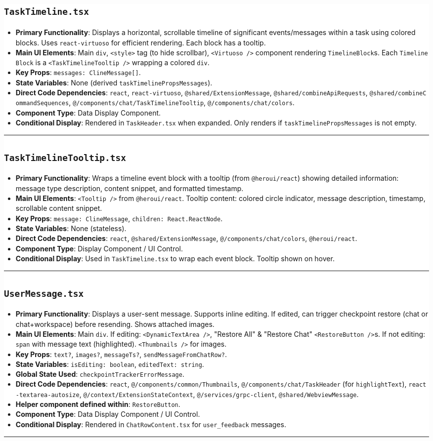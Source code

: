 
## `TaskTimeline.tsx`

*   **Primary Functionality**: Displays a horizontal, scrollable timeline of significant events/messages within a task using colored blocks. Uses `react-virtuoso` for efficient rendering. Each block has a tooltip.
*   **Main UI Elements**: Main `div`, `<style>` tag (to hide scrollbar), `<Virtuoso />` component rendering `TimelineBlock`s. Each `TimelineBlock` is a `<TaskTimelineTooltip />` wrapping a colored `div`.
*   **Key Props**: `messages: ClineMessage[]`.
*   **State Variables**: None (derived `taskTimelinePropsMessages`).
*   **Direct Code Dependencies**: `react`, `react-virtuoso`, `@shared/ExtensionMessage`, `@shared/combineApiRequests`, `@shared/combineCommandSequences`, `@/components/chat/TaskTimelineTooltip`, `@/components/chat/colors`.
*   **Component Type**: Data Display Component.
*   **Conditional Display**: Rendered in `TaskHeader.tsx` when expanded. Only renders if `taskTimelinePropsMessages` is not empty.

---

## `TaskTimelineTooltip.tsx`

*   **Primary Functionality**: Wraps a timeline event block with a tooltip (from `@heroui/react`) showing detailed information: message type description, content snippet, and formatted timestamp.
*   **Main UI Elements**: `<Tooltip />` from `@heroui/react`. Tooltip content: colored circle indicator, message description, timestamp, scrollable content snippet.
*   **Key Props**: `message: ClineMessage`, `children: React.ReactNode`.
*   **State Variables**: None (stateless).
*   **Direct Code Dependencies**: `react`, `@shared/ExtensionMessage`, `@/components/chat/colors`, `@heroui/react`.
*   **Component Type**: Display Component / UI Control.
*   **Conditional Display**: Used in `TaskTimeline.tsx` to wrap each event block. Tooltip shown on hover.

---

## `UserMessage.tsx`

*   **Primary Functionality**: Displays a user-sent message. Supports inline editing. If edited, can trigger checkpoint restore (chat or chat+workspace) before resending. Shows attached images.
*   **Main UI Elements**: Main `div`. If editing: `<DynamicTextArea />`, "Restore All" & "Restore Chat" `<RestoreButton />`s. If not editing: `span` with message text (highlighted). `<Thumbnails />` for images.
*   **Key Props**: `text?`, `images?`, `messageTs?`, `sendMessageFromChatRow?`.
*   **State Variables**: `isEditing: boolean`, `editedText: string`.
*   **Global State Used**: `checkpointTrackerErrorMessage`.
*   **Direct Code Dependencies**: `react`, `@/components/common/Thumbnails`, `@/components/chat/TaskHeader` (for `highlightText`), `react-textarea-autosize`, `@/context/ExtensionStateContext`, `@/services/grpc-client`, `@shared/WebviewMessage`.
*   **Helper component defined within**: `RestoreButton`.
*   **Component Type**: Data Display Component / UI Control.
*   **Conditional Display**: Rendered in `ChatRowContent.tsx` for `user_feedback` messages.
---
